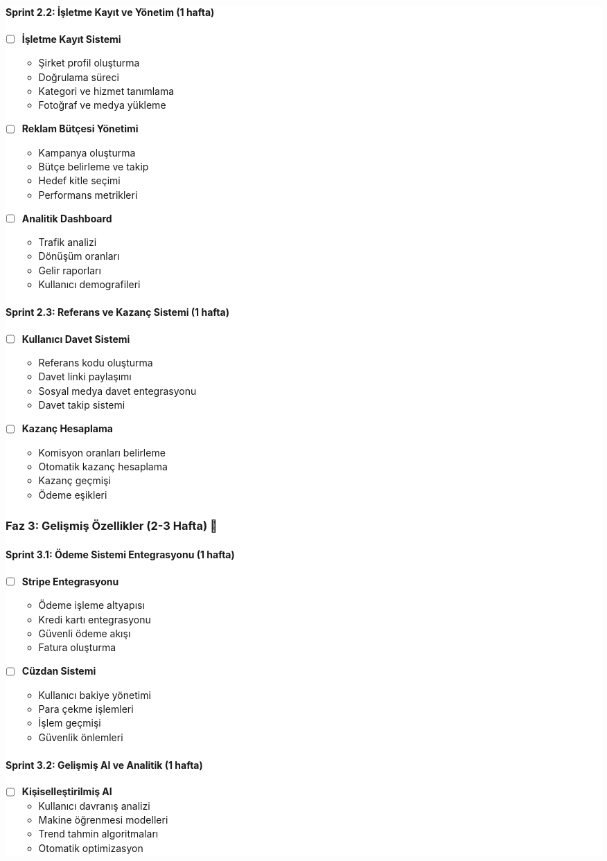 #### Sprint 2.2: İşletme Kayıt ve Yönetim (1 hafta)
- [ ] **İşletme Kayıt Sistemi**
  - Şirket profil oluşturma
  - Doğrulama süreci
  - Kategori ve hizmet tanımlama
  - Fotoğraf ve medya yükleme

- [ ] **Reklam Bütçesi Yönetimi**
  - Kampanya oluşturma
  - Bütçe belirleme ve takip
  - Hedef kitle seçimi
  - Performans metrikleri

- [ ] **Analitik Dashboard**
  - Trafik analizi
  - Dönüşüm oranları
  - Gelir raporları
  - Kullanıcı demografileri

#### Sprint 2.3: Referans ve Kazanç Sistemi (1 hafta)
- [ ] **Kullanıcı Davet Sistemi**
  - Referans kodu oluşturma
  - Davet linki paylaşımı
  - Sosyal medya davet entegrasyonu
  - Davet takip sistemi

- [ ] **Kazanç Hesaplama**
  - Komisyon oranları belirleme
  - Otomatik kazanç hesaplama
  - Kazanç geçmişi
  - Ödeme eşikleri

### Faz 3: Gelişmiş Özellikler (2-3 Hafta) 🚀

#### Sprint 3.1: Ödeme Sistemi Entegrasyonu (1 hafta)
- [ ] **Stripe Entegrasyonu**
  - Ödeme işleme altyapısı
  - Kredi kartı entegrasyonu
  - Güvenli ödeme akışı
  - Fatura oluşturma

- [ ] **Cüzdan Sistemi**
  - Kullanıcı bakiye yönetimi
  - Para çekme işlemleri
  - İşlem geçmişi
  - Güvenlik önlemleri

#### Sprint 3.2: Gelişmiş AI ve Analitik (1 hafta)
- [ ] **Kişiselleştirilmiş AI**
  - Kullanıcı davranış analizi
  - Makine öğrenmesi modelleri
  - Trend tahmin algoritmaları
  - Otomatik optimizasyon
